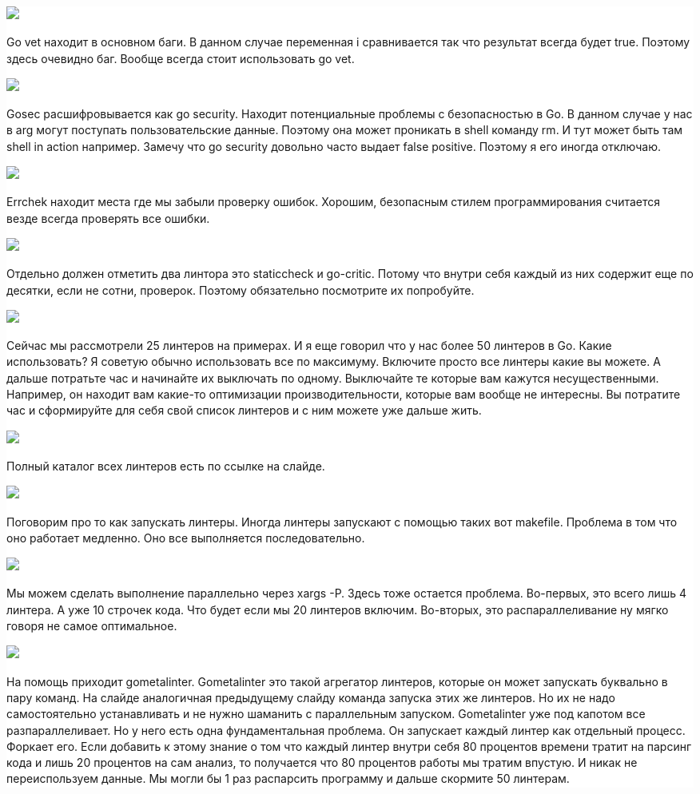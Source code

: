 ![](https://habrastorage.org/webt/ec/22/b_/ec22b_dn6og0njhppjrfhv7hav0.png)

Go vet находит в основном баги. В данном случае переменная i сравнивается так что результат всегда будет true. Поэтому здесь очевидно баг. Вообще всегда стоит использовать go vet.

![](https://habrastorage.org/webt/ew/7m/im/ew7mimaq8i-hhnnxihqoaidmzpq.png)

Gosec расшифровывается как go security. Находит потенциальные проблемы с безопасностью в Go. В данном случае у нас в arg могут поступать пользовательские данные. Поэтому она может проникать в shell команду rm. И тут может быть там shell in action например. Замечу что go security довольно часто выдает false positive. Поэтому я его иногда отключаю. 

![](https://habrastorage.org/webt/kj/3s/pd/kj3spdxvgi3wysimti4bvfpl-dw.png)

Errchek находит места где мы забыли проверку ошибок. Хорошим, безопасным стилем программирования считается везде всегда проверять все ошибки. 

![](https://habrastorage.org/webt/zg/dg/ed/zgdgedtsoo9k-_jb5ozaywumvom.png)

Отдельно должен отметить два линтора это staticcheck и go-critic. Потому что внутри себя каждый из них содержит еще по десятки, если не сотни, проверок. Поэтому обязательно посмотрите их попробуйте. 

![](https://habrastorage.org/webt/uu/at/9n/uuat9nlumkoztxvwcc_dvlivacc.png)

Сейчас мы рассмотрели 25 линтеров на примерах. И я еще говорил что у нас более 50 линтеров в Go. Какие использовать? Я советую обычно использовать все по максимуму. Включите просто все линтеры какие вы можете. А дальше потратьте час и начинайте их выключать по одному. Выключайте те которые вам кажутся несущественными. Например, он находит вам какие-то оптимизации производительности, которые вам вообще не интересны. Вы потратите час и сформируйте для себя свой список линтеров и с ним можете уже дальше жить. 

![](https://habrastorage.org/webt/05/yt/o2/05yto2j_ituxze5vszdzkln3m4s.png)

Полный каталог всех линтеров есть по ссылке на слайде. 

![](https://habrastorage.org/webt/hr/eg/ms/hregmsph6oqwrwbremeqjr3hdom.png)

Поговорим про то как запускать линтеры. Иногда линтеры запускают с помощью таких вот makefile. Проблема в том что оно работает медленно. Оно все выполняется последовательно. 

![](https://habrastorage.org/webt/pa/24/p8/pa24p8mowqtcdxc09v1bd--k8zm.png)

Мы можем сделать выполнение параллельно через xargs -P. Здесь тоже остается проблема. Во-первых, это всего лишь 4 линтера. А уже 10 строчек кода. Что будет если мы 20 линтеров включим. Во-вторых, это распараллеливание ну мягко говоря не самое оптимальное. 

![](https://habrastorage.org/webt/4r/yy/uq/4ryyuq9idfuppazujvbfm0-jv84.png)

На помощь приходит gometalinter. Gometalinter это такой агрегатор линтеров, которые он может запускать буквально в пару команд. На слайде аналогичная предыдущему слайду команда запуска этих же линтеров. Но их не надо самостоятельно устанавливать и не нужно шаманить с параллельным запуском. Gometalinter уже под капотом все разпараллеливает. Но у него есть одна фундаментальная проблема. Он запускает каждый линтер как отдельный процесс. Форкает его. Если добавить к этому знание о том что каждый линтер внутри себя 80 процентов времени тратит на парсинг кода и лишь 20 процентов на сам анализ, то получается что 80 процентов работы мы тратим впустую. И никак не переиспользуем данные. Мы могли бы 1 раз распарсить программу и дальше скормите 50 линтерам. 
